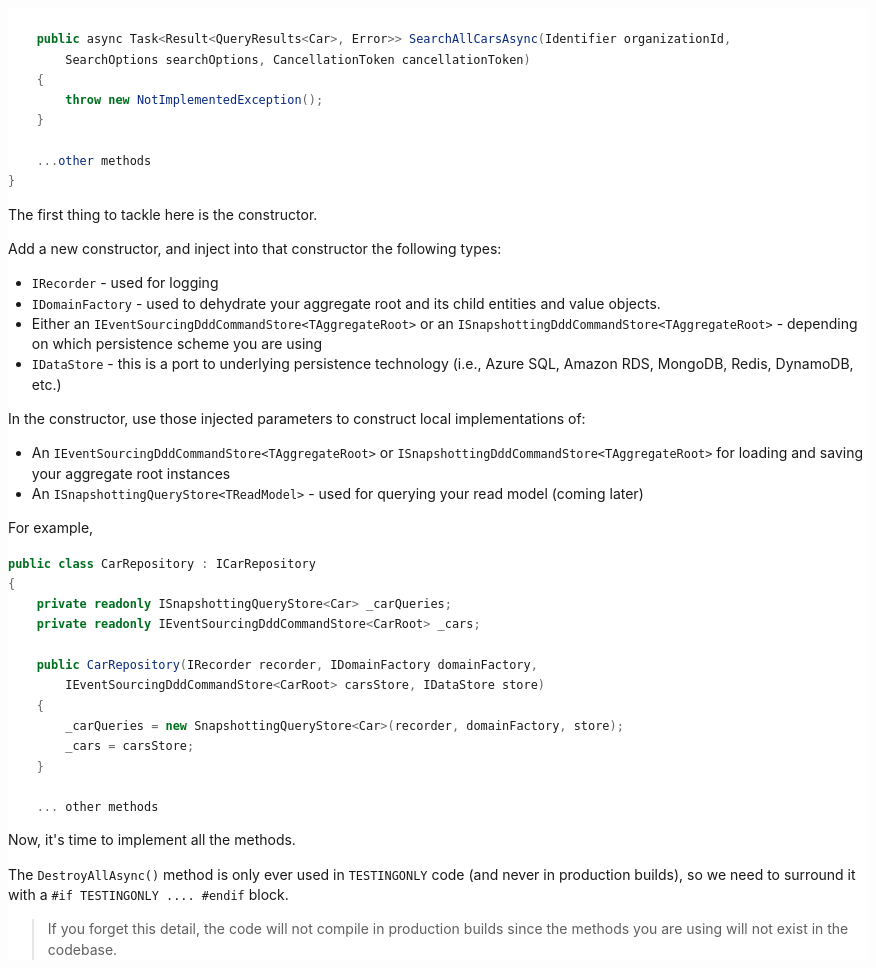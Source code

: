 ```c#
    
    public async Task<Result<QueryResults<Car>, Error>> SearchAllCarsAsync(Identifier organizationId,
        SearchOptions searchOptions, CancellationToken cancellationToken)
    {
        throw new NotImplementedException();
    }
    
    ...other methods
}
```

The first thing to tackle here is the constructor.

Add a new constructor, and inject into that constructor the following types:

* `IRecorder` - used for logging
* `IDomainFactory` - used to dehydrate your aggregate root and its child entities and value objects.
* Either an `IEventSourcingDddCommandStore<TAggregateRoot>` or an `ISnapshottingDddCommandStore<TAggregateRoot>` - depending on which persistence scheme you are using
* `IDataStore` - this is a port to underlying persistence technology (i.e., Azure SQL, Amazon RDS, MongoDB, Redis, DynamoDB, etc.)

In the constructor, use those injected parameters to construct local implementations of:

* An `IEventSourcingDddCommandStore<TAggregateRoot>` or `ISnapshottingDddCommandStore<TAggregateRoot>` for loading and saving your aggregate root instances
* An `ISnapshottingQueryStore<TReadModel>` - used for querying your read model (coming later)

For example,

```c#
public class CarRepository : ICarRepository
{
    private readonly ISnapshottingQueryStore<Car> _carQueries;
    private readonly IEventSourcingDddCommandStore<CarRoot> _cars;

    public CarRepository(IRecorder recorder, IDomainFactory domainFactory,
        IEventSourcingDddCommandStore<CarRoot> carsStore, IDataStore store)
    {
        _carQueries = new SnapshottingQueryStore<Car>(recorder, domainFactory, store);
        _cars = carsStore;
    }

    ... other methods
```

Now, it's time to implement all the methods.

The `DestroyAllAsync()` method is only ever used in `TESTINGONLY` code (and never in production builds), so we need to surround it with a `#if TESTINGONLY .... #endif` block.

> If you forget this detail, the code will not compile in production builds since the methods you are using will not exist in the codebase.
